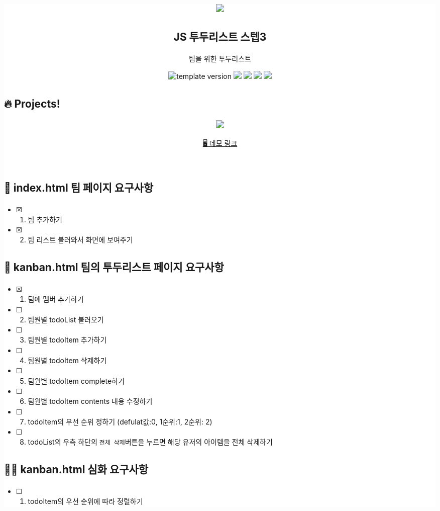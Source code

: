 <p align="middle" >
  <img width="200px;" src="./src/images/check_list.png"/>
</p>
<h2 align="middle">JS 투두리스트 스텝3</h2>
<p align="middle">팀을 위한 투두리스트</p>
<p align="middle">
  <img src="https://img.shields.io/badge/version-1.0.0-blue?style=flat-square" alt="template version"/>
  <img src="https://img.shields.io/badge/language-html-red.svg?style=flat-square"/>
  <img src="https://img.shields.io/badge/language-css-blue.svg?style=flat-square"/>
  <img src="https://img.shields.io/badge/language-js-yellow.svg?style=flat-square"/>
  <a href="https://github.com/next-step/js-todo-list-step3/main/LICENSE" target="_blank">
    <img src="https://img.shields.io/github/license/next-step/js-todo-list-step3.svg?style=flat-square&label=license&color=08CE5D"/>
  </a>
</p>

## 🔥 Projects!

<p align="middle">
  <img width="400" src="./src/images/sample.png">
</p>

<p align="middle">
  <a href="https://next-step.github.io/js-todo-list-step3/">🖥️ 데모 링크</a>
</p>

<br/>

## 🎯 index.html 팀 페이지 요구사항

- [x] 1. 팀 추가하기
- [x] 2. 팀 리스트 불러와서 화면에 보여주기

## 🎯 kanban.html 팀의 투두리스트 페이지 요구사항

- [x] 1. 팀에 멤버 추가하기
- [ ] 2. 팀원별 todoList 불러오기
- [ ] 3. 팀원별 todoItem 추가하기
- [ ] 4. 팀원별 todoItem 삭제하기
- [ ] 5. 팀원별 todoItem complete하기
- [ ] 6. 팀원별 todoItem contents 내용 수정하기
- [ ] 7. todoItem의 우선 순위 정하기 (defulat값:0, 1순위:1, 2순위: 2)
- [ ] 8. todoList의 우측 하단의 `전체 삭제`버튼을 누르면 해당 유저의 아이템을 전체 삭제하기


## 🎯🎯 kanban.html 심화 요구사항
- [ ] 1. todoItem의 우선 순위에 따라 정렬하기
